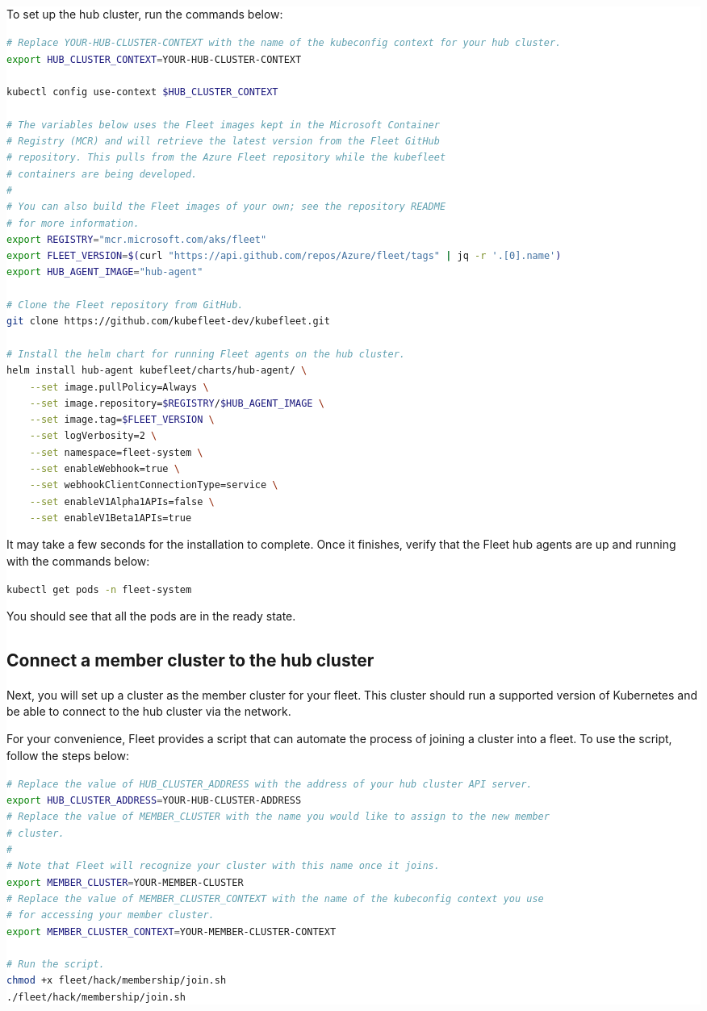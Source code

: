 To set up the hub cluster, run the commands below:

```sh
# Replace YOUR-HUB-CLUSTER-CONTEXT with the name of the kubeconfig context for your hub cluster.
export HUB_CLUSTER_CONTEXT=YOUR-HUB-CLUSTER-CONTEXT

kubectl config use-context $HUB_CLUSTER_CONTEXT

# The variables below uses the Fleet images kept in the Microsoft Container
# Registry (MCR) and will retrieve the latest version from the Fleet GitHub
# repository. This pulls from the Azure Fleet repository while the kubefleet
# containers are being developed.
#
# You can also build the Fleet images of your own; see the repository README
# for more information.
export REGISTRY="mcr.microsoft.com/aks/fleet"
export FLEET_VERSION=$(curl "https://api.github.com/repos/Azure/fleet/tags" | jq -r '.[0].name')
export HUB_AGENT_IMAGE="hub-agent"

# Clone the Fleet repository from GitHub.
git clone https://github.com/kubefleet-dev/kubefleet.git

# Install the helm chart for running Fleet agents on the hub cluster.
helm install hub-agent kubefleet/charts/hub-agent/ \
    --set image.pullPolicy=Always \
    --set image.repository=$REGISTRY/$HUB_AGENT_IMAGE \
    --set image.tag=$FLEET_VERSION \
    --set logVerbosity=2 \
    --set namespace=fleet-system \
    --set enableWebhook=true \
    --set webhookClientConnectionType=service \
    --set enableV1Alpha1APIs=false \
    --set enableV1Beta1APIs=true
```

It may take a few seconds for the installation to complete. Once it finishes, verify that
the Fleet hub agents are up and running with the commands below:

```sh
kubectl get pods -n fleet-system
```

You should see that all the pods are in the ready state.

## Connect a member cluster to the hub cluster

Next, you will set up a cluster as the member cluster for your fleet. This cluster should
run a supported version of Kubernetes and be able to connect to the hub cluster via the network.

For your convenience, Fleet provides a script that can automate the process of joining a cluster
into a fleet. To use the script, follow the steps below:

```sh
# Replace the value of HUB_CLUSTER_ADDRESS with the address of your hub cluster API server.
export HUB_CLUSTER_ADDRESS=YOUR-HUB-CLUSTER-ADDRESS
# Replace the value of MEMBER_CLUSTER with the name you would like to assign to the new member
# cluster.
#
# Note that Fleet will recognize your cluster with this name once it joins.
export MEMBER_CLUSTER=YOUR-MEMBER-CLUSTER
# Replace the value of MEMBER_CLUSTER_CONTEXT with the name of the kubeconfig context you use
# for accessing your member cluster.
export MEMBER_CLUSTER_CONTEXT=YOUR-MEMBER-CLUSTER-CONTEXT

# Run the script.
chmod +x fleet/hack/membership/join.sh
./fleet/hack/membership/join.sh
```